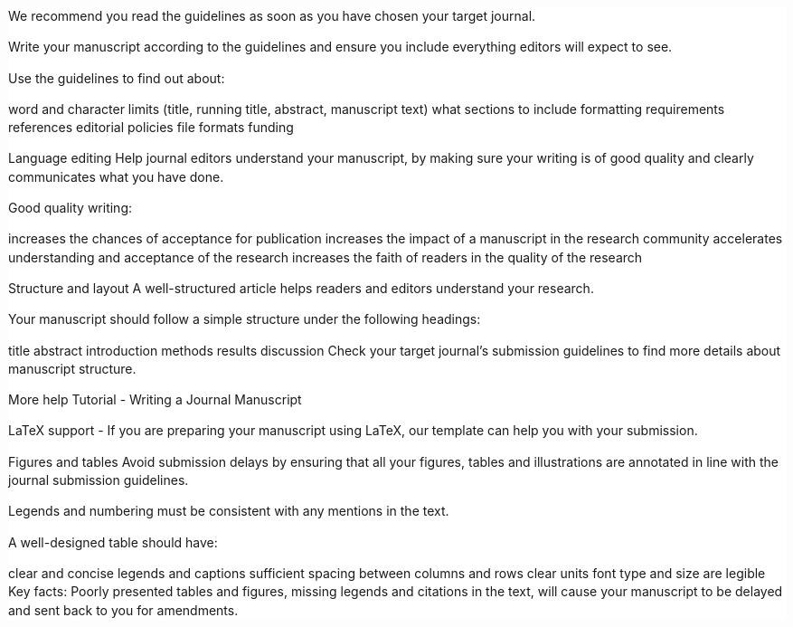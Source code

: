 We recommend you read the guidelines as soon as you have chosen your target journal.

Write your manuscript according to the guidelines and ensure you include everything editors will expect to see.

Use the guidelines to find out about:

word and character limits (title, running title, abstract, manuscript text)
what sections to include
formatting requirements
references
editorial policies
file formats
funding

Language editing
Help journal editors understand your manuscript, by making sure your writing is of good quality and clearly communicates what you have done.

Good quality writing:

increases the chances of acceptance for publication
increases the impact of a manuscript in the research community
accelerates understanding and acceptance of the research
increases the faith of readers in the quality of the research

Structure and layout
A well-structured article helps readers and editors understand your research.

Your manuscript should follow a simple structure under the following headings:

title
abstract
introduction
methods
results
discussion
Check your target journal’s submission guidelines to find more details about manuscript structure.

More help
Tutorial - Writing a Journal Manuscript

LaTeX support - If you are preparing your manuscript using LaTeX, our template can help you with your submission.

Figures and tables
Avoid submission delays by ensuring that all your figures, tables and illustrations are annotated in line with the journal submission guidelines.

Legends and numbering must be consistent with any mentions in the text.

A well-designed table should have:

clear and concise legends and captions
sufficient spacing between columns and rows
clear units
font type and size are legible
Key facts:
Poorly presented tables and figures, missing legends and citations in the text, will cause your manuscript to be delayed and sent back to you for amendments.
